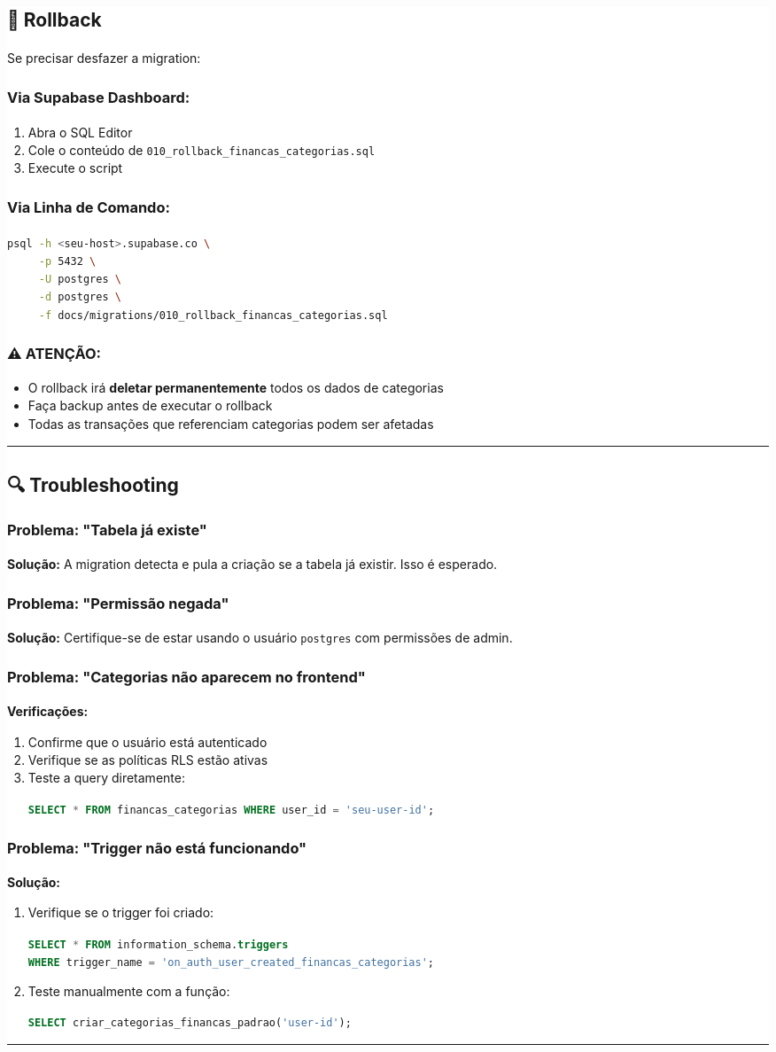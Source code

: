 
## 🔄 Rollback

Se precisar desfazer a migration:

### Via Supabase Dashboard:

1. Abra o SQL Editor
2. Cole o conteúdo de `010_rollback_financas_categorias.sql`
3. Execute o script

### Via Linha de Comando:

```bash
psql -h <seu-host>.supabase.co \
     -p 5432 \
     -U postgres \
     -d postgres \
     -f docs/migrations/010_rollback_financas_categorias.sql
```

### ⚠️ ATENÇÃO:
- O rollback irá **deletar permanentemente** todos os dados de categorias
- Faça backup antes de executar o rollback
- Todas as transações que referenciam categorias podem ser afetadas

---

## 🔍 Troubleshooting

### Problema: "Tabela já existe"
**Solução:** A migration detecta e pula a criação se a tabela já existir. Isso é esperado.

### Problema: "Permissão negada"
**Solução:** Certifique-se de estar usando o usuário `postgres` com permissões de admin.

### Problema: "Categorias não aparecem no frontend"
**Verificações:**
1. Confirme que o usuário está autenticado
2. Verifique se as políticas RLS estão ativas
3. Teste a query diretamente:
   ```sql
   SELECT * FROM financas_categorias WHERE user_id = 'seu-user-id';
   ```

### Problema: "Trigger não está funcionando"
**Solução:**
1. Verifique se o trigger foi criado:
   ```sql
   SELECT * FROM information_schema.triggers 
   WHERE trigger_name = 'on_auth_user_created_financas_categorias';
   ```
2. Teste manualmente com a função:
   ```sql
   SELECT criar_categorias_financas_padrao('user-id');
   ```

---